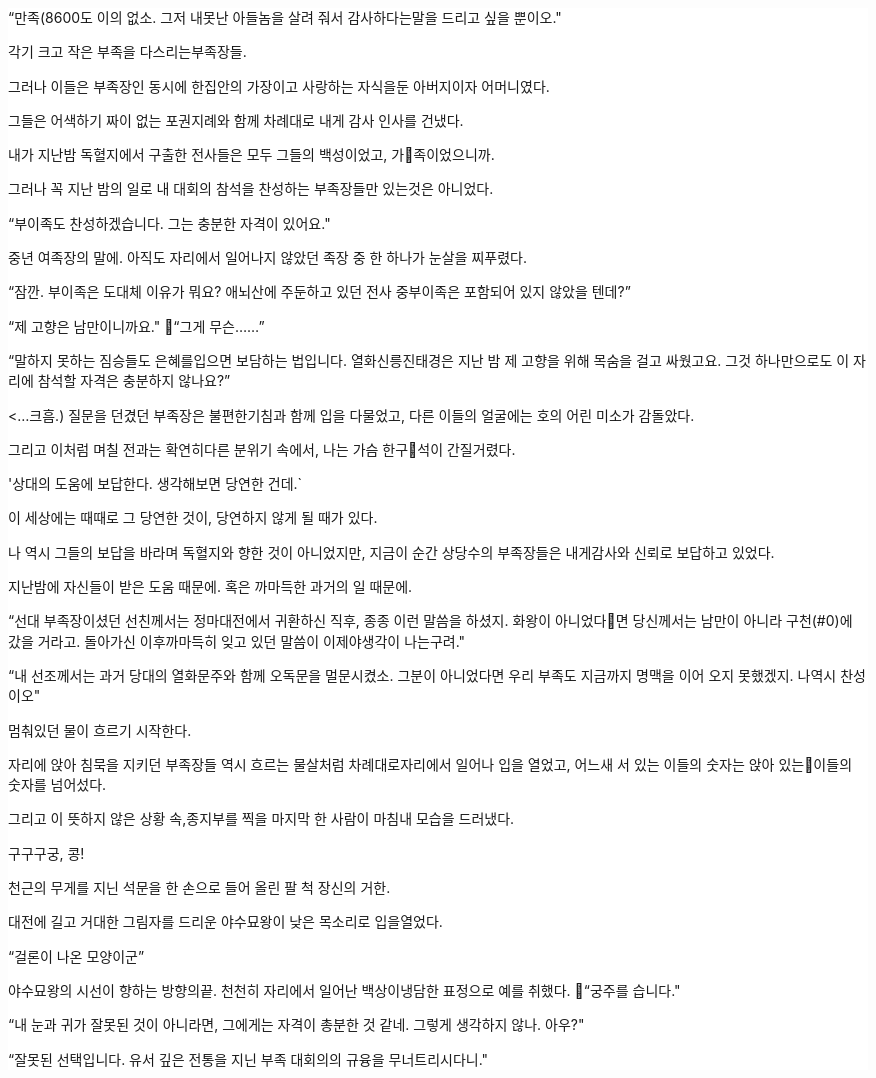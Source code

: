 “만족(8600도 이의 없소. 그저 내못난 아들놈을 살려 줘서 감사하다는말을 드리고 싶을 뿐이오."

각기 크고 작은 부족을 다스리는부족장들.

그러나 이들은 부족장인 동시에 한집안의 가장이고 사랑하는 자식을둔 아버지이자 어머니였다.

그들은 어색하기 짜이 없는 포권지례와 함께 차례대로 내게 감사 인사를 건냈다.

내가 지난밤 독혈지에서 구출한 전사들은 모두 그들의 백성이었고, 가족이었으니까.

그러나 꼭 지난 밤의 일로 내 대회의 참석을 찬성하는 부족장들만 있는것은 아니었다.

“부이족도 찬성하겠습니다. 그는 충분한 자격이 있어요."

중년 여족장의 말에. 아직도 자리에서 일어나지 않았던 족장 중 한 하나가 눈살을 찌푸렸다.

“잠깐. 부이족은 도대체 이유가 뭐요? 애뇌산에 주둔하고 있던 전사 중부이족은 포함되어 있지 않았을 텐데?”

“제 고향은 남만이니까요."
“그게 무슨……”

“말하지 못하는 짐승들도 은혜를입으면 보담하는 법입니다. 열화신릉진태경은 지난 밤 제 고향을 위해 목숨을 걸고 싸웠고요. 그것 하나만으로도 이 자리에 참석할 자격은 충분하지 않나요?”

<…크흠.)
질문을 던겼던 부족장은 불편한기침과 함께 입을 다물었고, 다른 이들의 얼굴에는 호의 어린 미소가 감돌았다.

그리고 이처럼 며칠 전과는 확연히다른 분위기 속에서, 나는 가슴 한구석이 간질거렸다.

'상대의 도움에 보답한다. 생각해보면 당연한 건데.`

이 세상에는 때때로 그 당연한 것이, 당연하지 않게 될 때가 있다.

나 역시 그들의 보답을 바라며 독혈지와 향한 것이 아니었지만, 지금이 순간 상당수의 부족장들은 내게감사와 신뢰로 보답하고 있었다.

지난밤에 자신들이 받은 도움 때문에. 혹은 까마득한 과거의 일 때문에.

“선대 부족장이셨던 선친께서는 정마대전에서 귀환하신 직후, 종종 이런 말씀을 하셨지. 화왕이 아니었다면 당신께서는 남만이 아니라 구천(#0)에 갔을 거라고. 돌아가신 이후까마득히 잊고 있던 말씀이 이제야생각이 나는구려."

“내 선조께서는 과거 당대의 열화문주와 함께 오독문을 멀문시켰소.
그분이 아니었다면 우리 부족도 지금까지 명맥을 이어 오지 못했겠지. 나역시 찬성이오"

멈춰있던 물이 흐르기 시작한다.

자리에 앉아 침묵을 지키던 부족장들 역시 흐르는 물살처럼 차례대로자리에서 일어나 입을 열었고, 어느새 서 있는 이들의 숫자는 앉아 있는이들의 숫자를 넘어섰다.

그리고 이 뜻하지 않은 상황 속,종지부를 찍을 마지막 한 사람이 마침내 모습을 드러냈다.

구구구궁, 콩!

천근의 무게를 지닌 석문을 한 손으로 들어 올린 팔 척 장신의 거한.

대전에 길고 거대한 그림자를 드리운 야수묘왕이 낮은 목소리로 입을열었다.

“걸론이 나온 모양이군”

야수묘왕의 시선이 향하는 방향의끝. 천천히 자리에서 일어난 백상이냉담한 표정으로 예를 취했다.
“궁주를 습니다."

“내 눈과 귀가 잘못된 것이 아니라면, 그에게는 자격이 총분한 것 같네.
그렇게 생각하지 않나. 아우?"

“잘못된 선택입니다. 유서 깊은 전통을 지닌 부족 대회의의 규융을 무너트리시다니."
